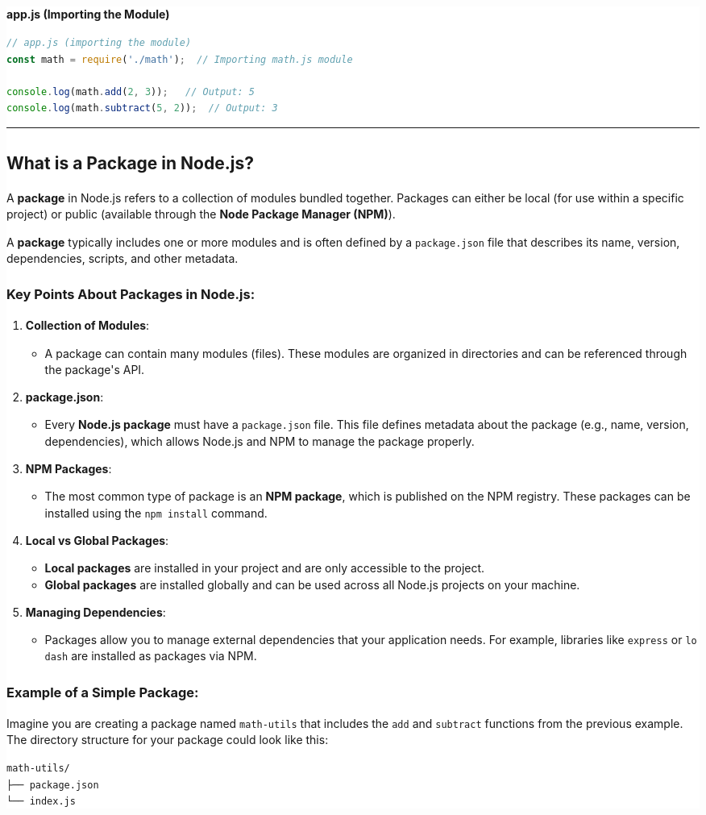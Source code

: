 **app.js (Importing the Module)**

```js
// app.js (importing the module)
const math = require('./math');  // Importing math.js module

console.log(math.add(2, 3));   // Output: 5
console.log(math.subtract(5, 2));  // Output: 3
```

---

## **What is a Package in Node.js?**

A **package** in Node.js refers to a collection of modules bundled together. Packages can either be local (for use within a specific project) or public (available through the **Node Package Manager (NPM)**).

A **package** typically includes one or more modules and is often defined by a `package.json` file that describes its name, version, dependencies, scripts, and other metadata.

### **Key Points About Packages in Node.js:**

1. **Collection of Modules**:
   - A package can contain many modules (files). These modules are organized in directories and can be referenced through the package's API.

2. **package.json**:
   - Every **Node.js package** must have a `package.json` file. This file defines metadata about the package (e.g., name, version, dependencies), which allows Node.js and NPM to manage the package properly.

3. **NPM Packages**:
   - The most common type of package is an **NPM package**, which is published on the NPM registry. These packages can be installed using the `npm install` command.

4. **Local vs Global Packages**:
   - **Local packages** are installed in your project and are only accessible to the project.
   - **Global packages** are installed globally and can be used across all Node.js projects on your machine.

5. **Managing Dependencies**:
   - Packages allow you to manage external dependencies that your application needs. For example, libraries like `express` or `lodash` are installed as packages via NPM.

### **Example of a Simple Package:**

Imagine you are creating a package named `math-utils` that includes the `add` and `subtract` functions from the previous example. The directory structure for your package could look like this:

```
math-utils/
├── package.json
└── index.js
```
